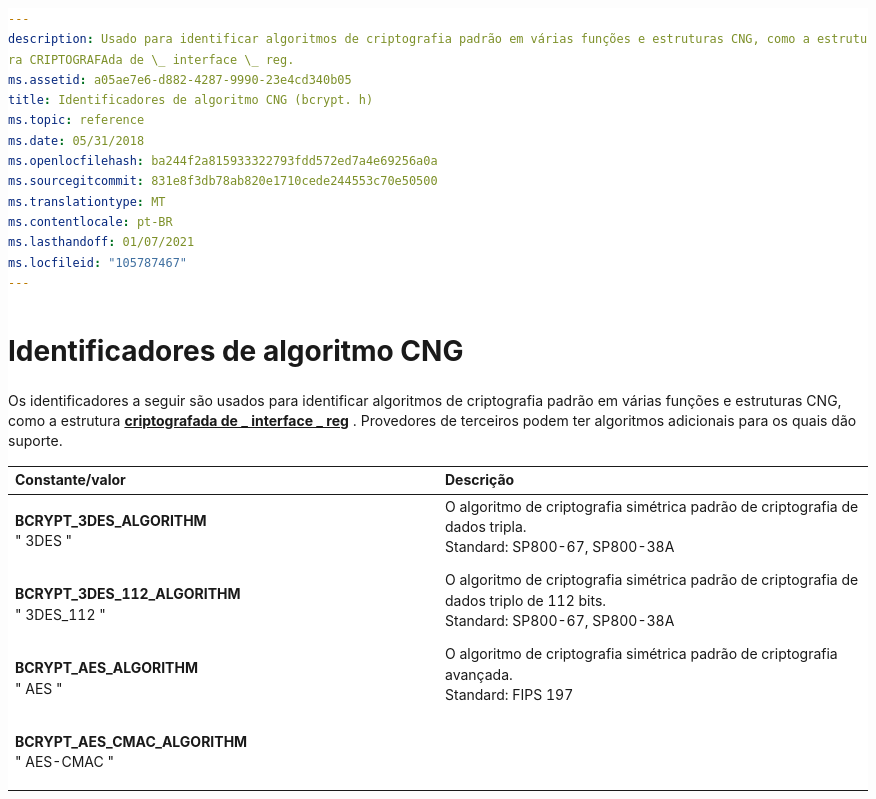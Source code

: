 ```yaml
---
description: Usado para identificar algoritmos de criptografia padrão em várias funções e estruturas CNG, como a estrutura CRIPTOGRAFAda de \_ interface \_ reg.
ms.assetid: a05ae7e6-d882-4287-9990-23e4cd340b05
title: Identificadores de algoritmo CNG (bcrypt. h)
ms.topic: reference
ms.date: 05/31/2018
ms.openlocfilehash: ba244f2a815933322793fdd572ed7a4e69256a0a
ms.sourcegitcommit: 831e8f3db78ab820e1710cede244553c70e50500
ms.translationtype: MT
ms.contentlocale: pt-BR
ms.lasthandoff: 01/07/2021
ms.locfileid: "105787467"
---
```

# <a name="cng-algorithm-identifiers"></a>Identificadores de algoritmo CNG

Os identificadores a seguir são usados para identificar algoritmos de criptografia padrão em várias funções e estruturas CNG, como a estrutura [**criptografada de \_ interface \_ reg**](/windows/desktop/api/Bcrypt/ns-bcrypt-crypt_interface_reg) . Provedores de terceiros podem ter algoritmos adicionais para os quais dão suporte.



<table>
<colgroup>
<col style="width: 50%" />
<col style="width: 50%" />
</colgroup>
<thead>
<tr class="header">
<th style="text-align: left;">Constante/valor</th>
<th style="text-align: left;">Descrição</th>
</tr>
</thead>
<tbody>
<tr class="odd">
<td style="text-align: left;"><span id="BCRYPT_3DES_ALGORITHM"></span><span id="bcrypt_3des_algorithm"></span><dl> <dt><strong>BCRYPT_3DES_ALGORITHM</strong></dt> <dt> &quot; 3DES &quot; </dt> </dl></td>
<td style="text-align: left;">O algoritmo de criptografia simétrica padrão de criptografia de dados tripla.<br/> Standard: SP800-67, SP800-38A<br/></td>
</tr>
<tr class="even">
<td style="text-align: left;"><span id="BCRYPT_3DES_112_ALGORITHM"></span><span id="bcrypt_3des_112_algorithm"></span><dl> <dt><strong>BCRYPT_3DES_112_ALGORITHM</strong></dt> <dt> &quot; 3DES_112 &quot; </dt> </dl></td>
<td style="text-align: left;">O algoritmo de criptografia simétrica padrão de criptografia de dados triplo de 112 bits.<br/> Standard: SP800-67, SP800-38A<br/></td>
</tr>
<tr class="odd">
<td style="text-align: left;"><span id="BCRYPT_AES_ALGORITHM"></span><span id="bcrypt_aes_algorithm"></span><dl> <dt><strong>BCRYPT_AES_ALGORITHM</strong></dt> <dt> &quot; AES &quot; </dt> </dl></td>
<td style="text-align: left;">O algoritmo de criptografia simétrica padrão de criptografia avançada.<br/> Standard: FIPS 197<br/></td>
</tr>
<tr class="even">
<td style="text-align: left;"><span id="BCRYPT_AES_CMAC_ALGORITHM"></span><span id="bcrypt_aes_cmac_algorithm"></span><dl> <dt><strong>BCRYPT_AES_CMAC_ALGORITHM</strong></dt> <dt> &quot; AES-CMAC &quot; </dt> </dl></td>
